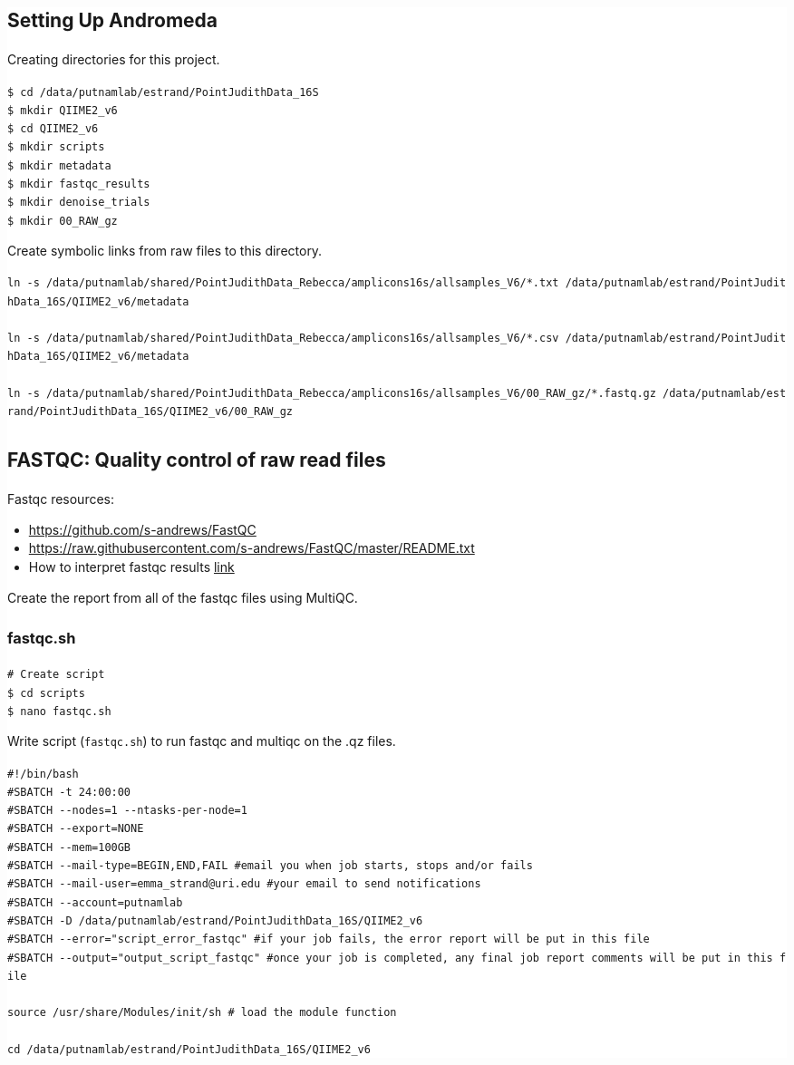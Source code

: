 
## <a name="Setting_up"></a> **Setting Up Andromeda**

Creating directories for this project.

```
$ cd /data/putnamlab/estrand/PointJudithData_16S
$ mkdir QIIME2_v6
$ cd QIIME2_v6
$ mkdir scripts
$ mkdir metadata
$ mkdir fastqc_results
$ mkdir denoise_trials
$ mkdir 00_RAW_gz
```

Create symbolic links from raw files to this directory.

```
ln -s /data/putnamlab/shared/PointJudithData_Rebecca/amplicons16s/allsamples_V6/*.txt /data/putnamlab/estrand/PointJudithData_16S/QIIME2_v6/metadata

ln -s /data/putnamlab/shared/PointJudithData_Rebecca/amplicons16s/allsamples_V6/*.csv /data/putnamlab/estrand/PointJudithData_16S/QIIME2_v6/metadata

ln -s /data/putnamlab/shared/PointJudithData_Rebecca/amplicons16s/allsamples_V6/00_RAW_gz/*.fastq.gz /data/putnamlab/estrand/PointJudithData_16S/QIIME2_v6/00_RAW_gz
```

## <a name="FastQC"></a> **FASTQC: Quality control of raw read files**

Fastqc resources:  
- https://github.com/s-andrews/FastQC  
- https://raw.githubusercontent.com/s-andrews/FastQC/master/README.txt  
- How to interpret fastqc results [link](https://www.bioinformatics.babraham.ac.uk/projects/fastqc/)

Create the report from all of the fastqc files using MultiQC.

### fastqc.sh

```
# Create script
$ cd scripts
$ nano fastqc.sh
```

Write script (`fastqc.sh`) to run fastqc and multiqc on the .qz files.

```
#!/bin/bash
#SBATCH -t 24:00:00
#SBATCH --nodes=1 --ntasks-per-node=1
#SBATCH --export=NONE
#SBATCH --mem=100GB
#SBATCH --mail-type=BEGIN,END,FAIL #email you when job starts, stops and/or fails
#SBATCH --mail-user=emma_strand@uri.edu #your email to send notifications
#SBATCH --account=putnamlab
#SBATCH -D /data/putnamlab/estrand/PointJudithData_16S/QIIME2_v6                  
#SBATCH --error="script_error_fastqc" #if your job fails, the error report will be put in this file
#SBATCH --output="output_script_fastqc" #once your job is completed, any final job report comments will be put in this file

source /usr/share/Modules/init/sh # load the module function

cd /data/putnamlab/estrand/PointJudithData_16S/QIIME2_v6
```